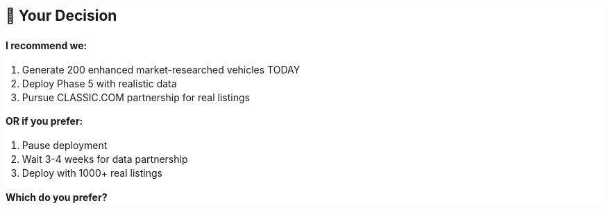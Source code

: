 ## 🤔 Your Decision

**I recommend we:**
1. Generate 200 enhanced market-researched vehicles TODAY
2. Deploy Phase 5 with realistic data
3. Pursue CLASSIC.COM partnership for real listings

**OR if you prefer:**
1. Pause deployment
2. Wait 3-4 weeks for data partnership
3. Deploy with 1000+ real listings

**Which do you prefer?**
